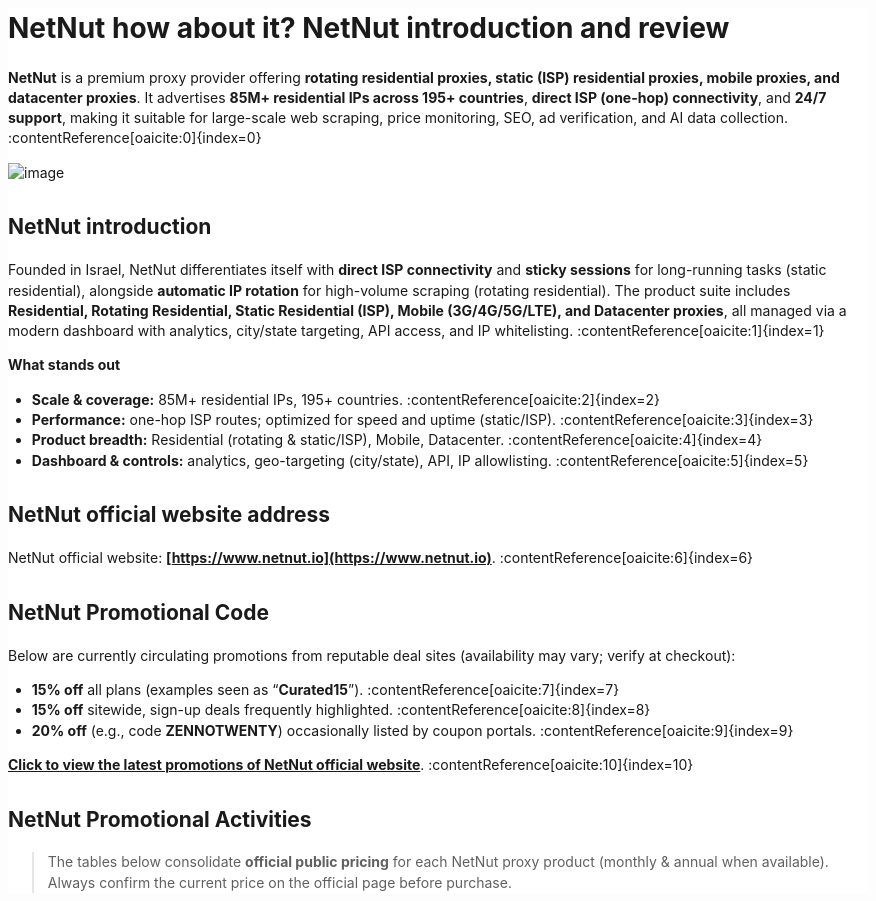 # NetNut how about it? NetNut introduction and review

**NetNut** is a premium proxy provider offering **rotating residential proxies, static (ISP) residential proxies, mobile proxies, and datacenter proxies**. It advertises **85M+ residential IPs across 195+ countries**, **direct ISP (one-hop) connectivity**, and **24/7 support**, making it suitable for large-scale web scraping, price monitoring, SEO, ad verification, and AI data collection. :contentReference[oaicite:0]{index=0}

<img width="2811" height="1409" alt="image" src="https://github.com/user-attachments/assets/d0a740fb-94fc-4a43-89ea-6fcf2a263681" />

## NetNut introduction

Founded in Israel, NetNut differentiates itself with **direct ISP connectivity** and **sticky sessions** for long-running tasks (static residential), alongside **automatic IP rotation** for high-volume scraping (rotating residential). The product suite includes **Residential, Rotating Residential, Static Residential (ISP), Mobile (3G/4G/5G/LTE), and Datacenter proxies**, all managed via a modern dashboard with analytics, city/state targeting, API access, and IP whitelisting. :contentReference[oaicite:1]{index=1}

**What stands out**

- **Scale & coverage:** 85M+ residential IPs, 195+ countries. :contentReference[oaicite:2]{index=2}  
- **Performance:** one-hop ISP routes; optimized for speed and uptime (static/ISP). :contentReference[oaicite:3]{index=3}  
- **Product breadth:** Residential (rotating & static/ISP), Mobile, Datacenter. :contentReference[oaicite:4]{index=4}  
- **Dashboard & controls:** analytics, geo-targeting (city/state), API, IP allowlisting. :contentReference[oaicite:5]{index=5}

## NetNut official website address

NetNut official website: **[https://www.netnut.io](https://www.netnut.io)**. :contentReference[oaicite:6]{index=6}

## NetNut Promotional Code

Below are currently circulating promotions from reputable deal sites (availability may vary; verify at checkout):

- **15% off** all plans (examples seen as “**Curated15**”). :contentReference[oaicite:7]{index=7}  
- **15% off** sitewide, sign-up deals frequently highlighted. :contentReference[oaicite:8]{index=8}  
- **20% off** (e.g., code **ZENNOTWENTY**) occasionally listed by coupon portals. :contentReference[oaicite:9]{index=9}

[**Click to view the latest promotions of NetNut official website**](https://www.netnut.io). :contentReference[oaicite:10]{index=10}

## NetNut Promotional Activities

> The tables below consolidate **official public pricing** for each NetNut proxy product (monthly & annual when available). Always confirm the current price on the official page before purchase.
